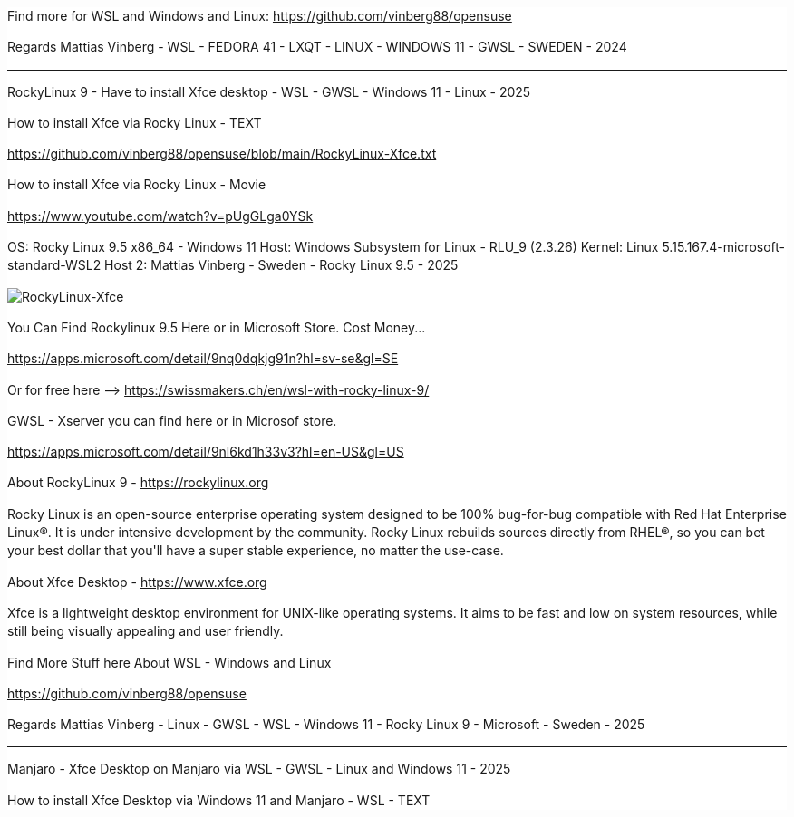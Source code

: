 Find more for WSL and Windows and Linux: https://github.com/vinberg88/opensuse

Regards Mattias Vinberg - WSL - FEDORA 41 - LXQT - LINUX - WINDOWS 11 - GWSL - SWEDEN - 2024

---------------------------------------------

RockyLinux 9 - Have to install Xfce desktop - WSL - GWSL - Windows 11 - Linux - 2025

How to install Xfce via Rocky Linux - TEXT

https://github.com/vinberg88/opensuse/blob/main/RockyLinux-Xfce.txt

How to install Xfce via Rocky Linux - Movie

https://www.youtube.com/watch?v=pUgGLga0YSk

OS: Rocky Linux 9.5 x86_64 - Windows 11 
Host: Windows Subsystem for Linux - RLU_9 (2.3.26)
Kernel: Linux 5.15.167.4-microsoft-standard-WSL2
Host 2: Mattias Vinberg - Sweden - Rocky Linux 9.5 - 2025

![RockyLinux-Xfce](https://github.com/user-attachments/assets/f251ff26-4374-430e-9413-6b63777ce304)

You Can Find Rockylinux 9.5 Here or in Microsoft Store. Cost Money...

https://apps.microsoft.com/detail/9nq0dqkjg91n?hl=sv-se&gl=SE

Or for free here --> https://swissmakers.ch/en/wsl-with-rocky-linux-9/

GWSL - Xserver you can find here or in Microsof store.

https://apps.microsoft.com/detail/9nl6kd1h33v3?hl=en-US&gl=US

About RockyLinux 9 - https://rockylinux.org

Rocky Linux is an open-source enterprise operating system
designed to be 100% bug-for-bug compatible with Red
Hat Enterprise Linux®. It is under intensive development
by the community. Rocky Linux rebuilds sources directly
from RHEL®, so you can bet your best dollar that you'll
have a super stable experience, no matter the use-case.

About Xfce Desktop - https://www.xfce.org

Xfce is a lightweight desktop environment for UNIX-like
operating systems. It aims to be fast and low on system
resources, while still being visually appealing and
user friendly. 

Find More Stuff here About WSL - Windows and Linux

https://github.com/vinberg88/opensuse

Regards Mattias Vinberg - Linux - GWSL - WSL - Windows 11 - Rocky Linux 9 - Microsoft - Sweden - 2025

---------------------------------------------

Manjaro - Xfce Desktop on Manjaro via WSL - GWSL - Linux and Windows 11 - 2025

How to install Xfce Desktop via Windows 11 and Manjaro - WSL - TEXT
